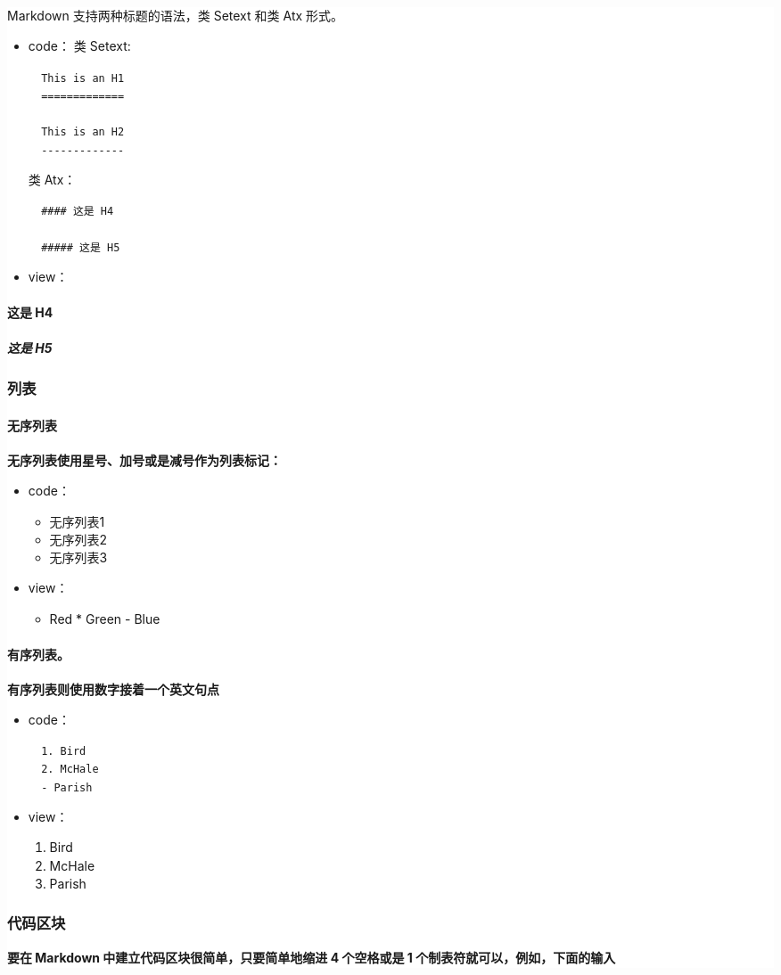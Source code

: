 Markdown 支持两种标题的语法，类 Setext 和类 Atx 形式。

- code：
	类 Setext:
	
		This is an H1
		=============
	
		This is an H2
		-------------
	类 Atx：

		#### 这是 H4

		##### 这是 H5

- view：

#### 这是 H4	

##### 这是 H5

### 列表 

#### 无序列表

**无序列表使用星号、加号或是减号作为列表标记：**

- code：
	*   无序列表1
	+   无序列表2
	-   无序列表3

- view：
	+   Red	*   Green	-   Blue


#### 有序列表。

**有序列表则使用数字接着一个英文句点**

- code：

		1. Bird
		2. McHale
		- Parish

- view：

	1.  Bird
	2.  McHale
	3.  Parish  


### 代码区块

**要在 Markdown 中建立代码区块很简单，只要简单地缩进 4 个空格或是 1 个制表符就可以，例如，下面的输入**
